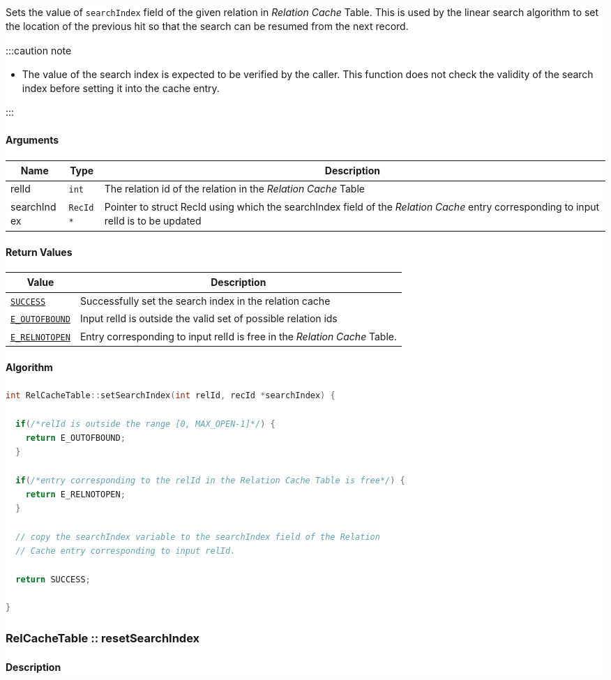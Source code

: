 Sets the value of `searchIndex` field of the given relation in _Relation Cache_ Table. This is used by the linear search algorithm to set the location of the previous hit so that the search can be resumed from the next record.

:::caution note

- The value of the search index is expected to be verified by the caller. This function does not check the validity of the search index before setting it into the cache entry.

:::

#### Arguments

| **Name**    | **Type** | **Description**                                                                                                                       |
| ----------- | -------- | ------------------------------------------------------------------------------------------------------------------------------------- |
| relId       | `int`    | The relation id of the relation in the _Relation Cache_ Table                                                                         |
| searchIndex | `RecId*` | Pointer to struct RecId using which the searchIndex field of the _Relation Cache_ entry corresponding to input relId is to be updated |

#### Return Values

| **Value**                         | **Description**                                                           |
| --------------------------------- | ------------------------------------------------------------------------- |
| [`SUCCESS`](/docs/constants)      | Successfully set the search index in the relation cache                   |
| [`E_OUTOFBOUND`](/docs/constants) | Input relId is outside the valid set of possible relation ids             |
| [`E_RELNOTOPEN`](/docs/constants) | Entry corresponding to input relId is free in the _Relation Cache_ Table. |

#### Algorithm

```cpp
int RelCacheTable::setSearchIndex(int relId, recId *searchIndex) {

  if(/*relId is outside the range [0, MAX_OPEN-1]*/) {
    return E_OUTOFBOUND;
  }

  if(/*entry corresponding to the relId in the Relation Cache Table is free*/) {
    return E_RELNOTOPEN;
  }

  // copy the searchIndex variable to the searchIndex field of the Relation
  // Cache entry corresponding to input relId.

  return SUCCESS;

}
```

### RelCacheTable :: resetSearchIndex

#### Description
